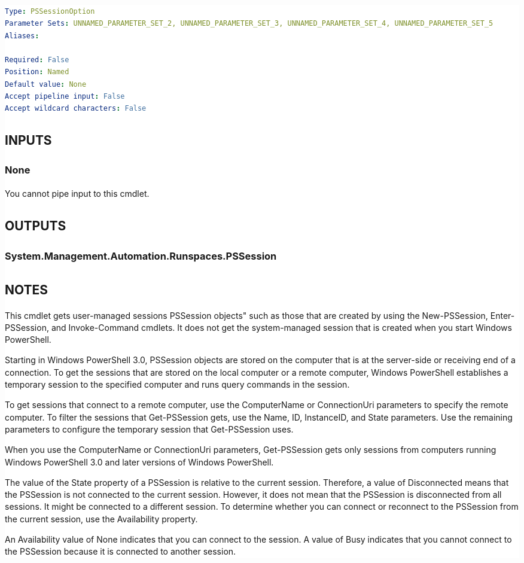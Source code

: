 ```yaml
Type: PSSessionOption
Parameter Sets: UNNAMED_PARAMETER_SET_2, UNNAMED_PARAMETER_SET_3, UNNAMED_PARAMETER_SET_4, UNNAMED_PARAMETER_SET_5
Aliases: 

Required: False
Position: Named
Default value: None
Accept pipeline input: False
Accept wildcard characters: False
```

## INPUTS

### None
You cannot pipe input to this cmdlet.

## OUTPUTS

### System.Management.Automation.Runspaces.PSSession

## NOTES
This cmdlet gets user-managed sessions PSSession objects" such as those that are created by using the New-PSSession, Enter-PSSession, and Invoke-Command cmdlets.
It does not get the system-managed session that is created when you start Windows PowerShell.

Starting in Windows PowerShell 3.0, PSSession objects are stored on the computer that is at the server-side or receiving end of a connection.
To get the sessions that are stored on the local computer or a remote computer, Windows PowerShell establishes a temporary session to the specified computer and runs query commands in the session.

To get sessions that connect to a remote computer, use the ComputerName or ConnectionUri parameters to specify the remote computer.
To filter the sessions that Get-PSSession gets, use the Name, ID, InstanceID, and State parameters.
Use the remaining parameters to configure the temporary session that Get-PSSession uses.

When you use the ComputerName or ConnectionUri parameters, Get-PSSession gets only sessions from computers running Windows PowerShell 3.0 and later versions of Windows PowerShell.

The value of the State property of a PSSession is relative to the current session.
Therefore, a value of Disconnected means that the PSSession is not connected to the current session.
However, it does not mean that the PSSession is disconnected from all sessions.
It might be connected to a different session.
To determine whether you can connect or reconnect to the PSSession from the current session, use the Availability property.

An Availability value of None indicates that you can connect to the session.
A value of Busy indicates that you cannot connect to the PSSession because it is connected to another session.
